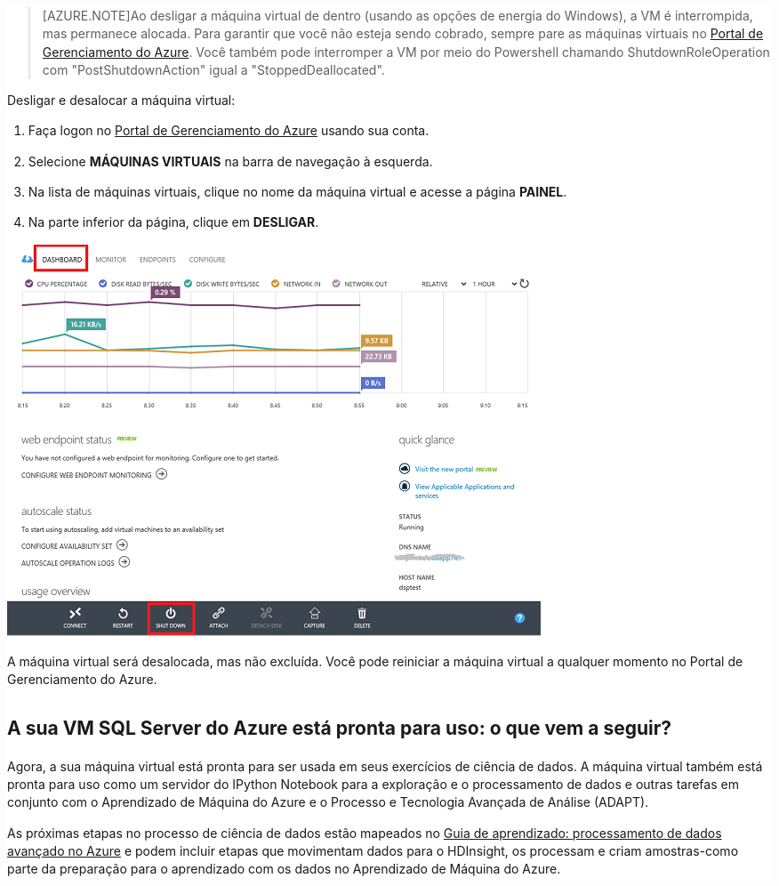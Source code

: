 > [AZURE.NOTE]Ao desligar a máquina virtual de dentro (usando as opções de energia do Windows), a VM é interrompida, mas permanece alocada. Para garantir que você não esteja sendo cobrado, sempre pare as máquinas virtuais no [Portal de Gerenciamento do Azure](http://manage.windowsazure.com/). Você também pode interromper a VM por meio do Powershell chamando ShutdownRoleOperation com "PostShutdownAction" igual a "StoppedDeallocated".

Desligar e desalocar a máquina virtual:

1. Faça logon no [Portal de Gerenciamento do Azure](http://manage.windowsazure.com/) usando sua conta.  

2. Selecione **MÁQUINAS VIRTUAIS** na barra de navegação à esquerda.

3. Na lista de máquinas virtuais, clique no nome da máquina virtual e acesse a página **PAINEL**.

4. Na parte inferior da página, clique em **DESLIGAR**.

![Desligamento da VM][15]

A máquina virtual será desalocada, mas não excluída. Você pode reiniciar a máquina virtual a qualquer momento no Portal de Gerenciamento do Azure.

## A sua VM SQL Server do Azure está pronta para uso: o que vem a seguir?

Agora, a sua máquina virtual está pronta para ser usada em seus exercícios de ciência de dados. A máquina virtual também está pronta para uso como um servidor do IPython Notebook para a exploração e o processamento de dados e outras tarefas em conjunto com o Aprendizado de Máquina do Azure e o Processo e Tecnologia Avançada de Análise (ADAPT).

As próximas etapas no processo de ciência de dados estão mapeados no [Guia de aprendizado: processamento de dados avançado no Azure](machine-learning-data-science-advanced-data-processing.md) e podem incluir etapas que movimentam dados para o HDInsight, os processam e criam amostras-como parte da preparação para o aprendizado com os dados no Aprendizado de Máquina do Azure.


[1]: ./media/machine-learning-data-science-setup-sql-server-virtual-machine/selectsqlvmimg.png
[2]: ./media/machine-learning-data-science-setup-sql-server-virtual-machine/4vm-config.png
[3]: ./media/machine-learning-data-science-setup-sql-server-virtual-machine/sqlvmports.png
[4]: ./media/machine-learning-data-science-setup-sql-server-virtual-machine/vmpostopts.png
[5]: ./media/machine-learning-data-science-setup-sql-server-virtual-machine/searchssms.png
[6]: ./media/machine-learning-data-science-setup-sql-server-virtual-machine/19connect-to-server.png
[7]: ./media/machine-learning-data-science-setup-sql-server-virtual-machine/20server-properties.png
[8]: ./media/machine-learning-data-science-setup-sql-server-virtual-machine/21mixed-mode.png
[9]: ./media/machine-learning-data-science-setup-sql-server-virtual-machine/22restart2.png
[10]: ./media/machine-learning-data-science-setup-sql-server-virtual-machine/23new-login.png
[11]: ./media/machine-learning-data-science-setup-sql-server-virtual-machine/24test-login.png
[12]: ./media/machine-learning-data-science-setup-sql-server-virtual-machine/25sysadmin.png
[13]: ./media/machine-learning-data-science-setup-sql-server-virtual-machine/amlreader.png
[15]: ./media/machine-learning-data-science-setup-sql-server-virtual-machine/vmshutdown.png
 


